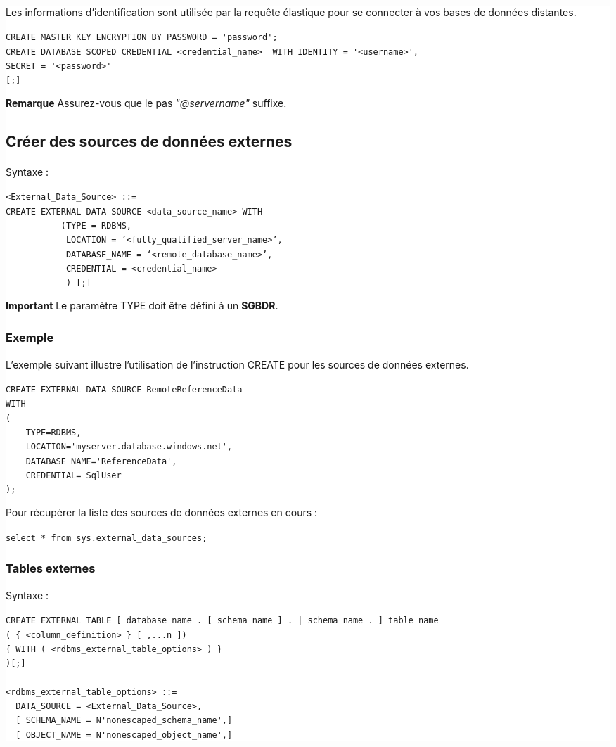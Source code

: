 Les informations d’identification sont utilisée par la requête élastique pour se connecter à vos bases de données distantes.  

    CREATE MASTER KEY ENCRYPTION BY PASSWORD = 'password';
    CREATE DATABASE SCOPED CREDENTIAL <credential_name>  WITH IDENTITY = '<username>',  
    SECRET = '<password>'
    [;]
 
**Remarque**    Assurez-vous que le *<username>* pas *"@servername"* suffixe. 

## <a name="create-external-data-sources"></a>Créer des sources de données externes

Syntaxe :

    <External_Data_Source> ::=
    CREATE EXTERNAL DATA SOURCE <data_source_name> WITH 
               (TYPE = RDBMS,
                LOCATION = ’<fully_qualified_server_name>’,
                DATABASE_NAME = ‘<remote_database_name>’,  
                CREDENTIAL = <credential_name> 
                ) [;] 

**Important**   Le paramètre TYPE doit être défini à un **SGBDR**. 

### <a name="example"></a>Exemple 

L’exemple suivant illustre l’utilisation de l’instruction CREATE pour les sources de données externes. 

    CREATE EXTERNAL DATA SOURCE RemoteReferenceData 
    WITH 
    ( 
        TYPE=RDBMS, 
        LOCATION='myserver.database.windows.net', 
        DATABASE_NAME='ReferenceData', 
        CREDENTIAL= SqlUser 
    ); 
 
Pour récupérer la liste des sources de données externes en cours : 

    select * from sys.external_data_sources; 

### <a name="external-tables"></a>Tables externes 

Syntaxe :

    CREATE EXTERNAL TABLE [ database_name . [ schema_name ] . | schema_name . ] table_name  
    ( { <column_definition> } [ ,...n ])     
    { WITH ( <rdbms_external_table_options> ) } 
    )[;] 
    
    <rdbms_external_table_options> ::= 
      DATA_SOURCE = <External_Data_Source>, 
      [ SCHEMA_NAME = N'nonescaped_schema_name',] 
      [ OBJECT_NAME = N'nonescaped_object_name',] 


[1]: ./media/sql-database-elastic-query-vertical-partitioning/verticalpartitioning.png